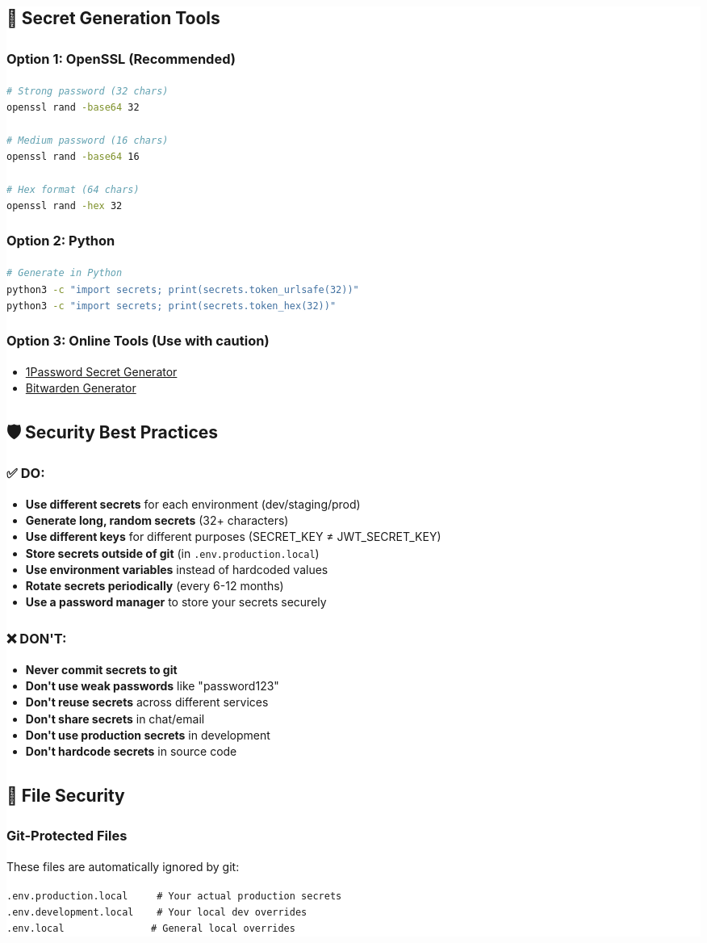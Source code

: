 ## 🔑 Secret Generation Tools

### Option 1: OpenSSL (Recommended)
```bash
# Strong password (32 chars)
openssl rand -base64 32

# Medium password (16 chars)  
openssl rand -base64 16

# Hex format (64 chars)
openssl rand -hex 32
```

### Option 2: Python
```bash
# Generate in Python
python3 -c "import secrets; print(secrets.token_urlsafe(32))"
python3 -c "import secrets; print(secrets.token_hex(32))"
```

### Option 3: Online Tools (Use with caution)
- [1Password Secret Generator](https://1password.com/password-generator/)
- [Bitwarden Generator](https://bitwarden.com/password-generator/)

## 🛡️ Security Best Practices

### ✅ DO:
- **Use different secrets** for each environment (dev/staging/prod)
- **Generate long, random secrets** (32+ characters)
- **Use different keys** for different purposes (SECRET_KEY ≠ JWT_SECRET_KEY)
- **Store secrets outside of git** (in `.env.production.local`)
- **Use environment variables** instead of hardcoded values
- **Rotate secrets periodically** (every 6-12 months)
- **Use a password manager** to store your secrets securely

### ❌ DON'T:
- **Never commit secrets to git**
- **Don't use weak passwords** like "password123"
- **Don't reuse secrets** across different services
- **Don't share secrets** in chat/email
- **Don't use production secrets** in development
- **Don't hardcode secrets** in source code

## 📁 File Security

### Git-Protected Files
These files are automatically ignored by git:
```
.env.production.local     # Your actual production secrets
.env.development.local    # Your local dev overrides
.env.local               # General local overrides
```

